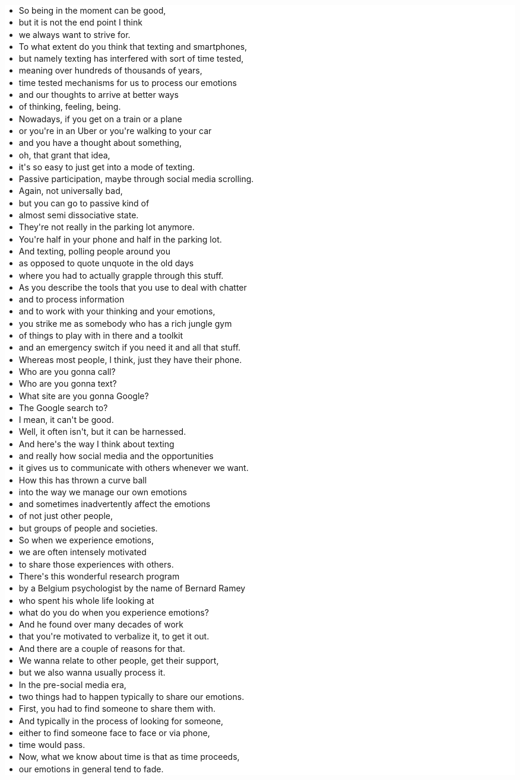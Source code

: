*  So being in the moment can be good,
*  but it is not the end point I think
*  we always want to strive for.
*  To what extent do you think that texting and smartphones,
*  but namely texting has interfered with sort of time tested,
*  meaning over hundreds of thousands of years,
*  time tested mechanisms for us to process our emotions
*  and our thoughts to arrive at better ways
*  of thinking, feeling, being.
*  Nowadays, if you get on a train or a plane
*  or you're in an Uber or you're walking to your car
*  and you have a thought about something,
*  oh, that grant that idea,
*  it's so easy to just get into a mode of texting.
*  Passive participation, maybe through social media scrolling.
*  Again, not universally bad,
*  but you can go to passive kind of
*  almost semi dissociative state.
*  They're not really in the parking lot anymore.
*  You're half in your phone and half in the parking lot.
*  And texting, polling people around you
*  as opposed to quote unquote in the old days
*  where you had to actually grapple through this stuff.
*  As you describe the tools that you use to deal with chatter
*  and to process information
*  and to work with your thinking and your emotions,
*  you strike me as somebody who has a rich jungle gym
*  of things to play with in there and a toolkit
*  and an emergency switch if you need it and all that stuff.
*  Whereas most people, I think, just they have their phone.
*  Who are you gonna call?
*  Who are you gonna text?
*  What site are you gonna Google?
*  The Google search to?
*  I mean, it can't be good.
*  Well, it often isn't, but it can be harnessed.
*  And here's the way I think about texting
*  and really how social media and the opportunities
*  it gives us to communicate with others whenever we want.
*  How this has thrown a curve ball
*  into the way we manage our own emotions
*  and sometimes inadvertently affect the emotions
*  of not just other people,
*  but groups of people and societies.
*  So when we experience emotions,
*  we are often intensely motivated
*  to share those experiences with others.
*  There's this wonderful research program
*  by a Belgium psychologist by the name of Bernard Ramey
*  who spent his whole life looking at
*  what do you do when you experience emotions?
*  And he found over many decades of work
*  that you're motivated to verbalize it, to get it out.
*  And there are a couple of reasons for that.
*  We wanna relate to other people, get their support,
*  but we also wanna usually process it.
*  In the pre-social media era,
*  two things had to happen typically to share our emotions.
*  First, you had to find someone to share them with.
*  And typically in the process of looking for someone,
*  either to find someone face to face or via phone,
*  time would pass.
*  Now, what we know about time is that as time proceeds,
*  our emotions in general tend to fade.